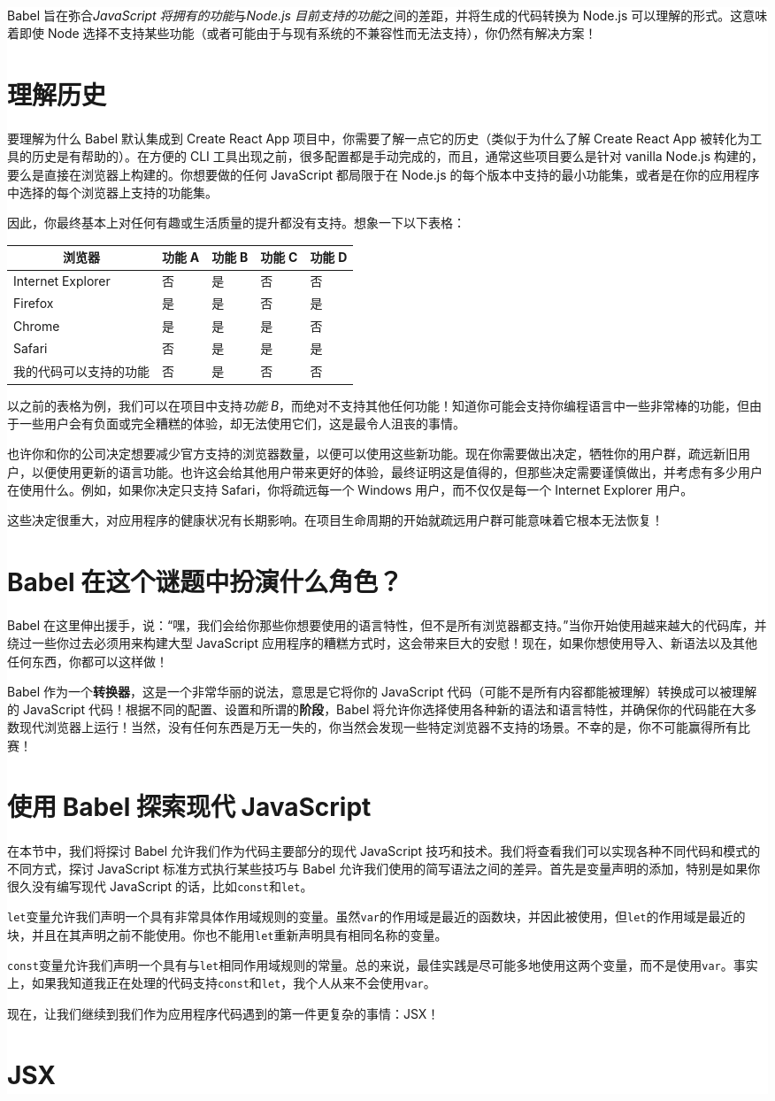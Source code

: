 Babel 旨在弥合*JavaScript 将拥有的功能*与*Node.js 目前支持的功能*之间的差距，并将生成的代码转换为 Node.js 可以理解的形式。这意味着即使 Node 选择不支持某些功能（或者可能由于与现有系统的不兼容性而无法支持），你仍然有解决方案！

# 理解历史

要理解为什么 Babel 默认集成到 Create React App 项目中，你需要了解一点它的历史（类似于为什么了解 Create React App 被转化为工具的历史是有帮助的）。在方便的 CLI 工具出现之前，很多配置都是手动完成的，而且，通常这些项目要么是针对 vanilla Node.js 构建的，要么是直接在浏览器上构建的。你想要做的任何 JavaScript 都局限于在 Node.js 的每个版本中支持的最小功能集，或者是在你的应用程序中选择的每个浏览器上支持的功能集。

因此，你最终基本上对任何有趣或生活质量的提升都没有支持。想象一下以下表格：

| **浏览器** | **功能 A** | **功能 B** | **功能 C** | **功能 D** |
| --- | --- | --- | --- | --- |
| Internet Explorer | 否 | 是 | 否 | 否 |
| Firefox | 是 | 是 | 否 | 是 |
| Chrome | 是 | 是 | 是 | 否 |
| Safari | 否 | 是 | 是 | 是 |
| 我的代码可以支持的功能 | 否 | 是 | 否 | 否 |

以之前的表格为例，我们可以在项目中支持*功能 B*，而绝对不支持其他任何功能！知道你可能会支持你编程语言中一些非常棒的功能，但由于一些用户会有负面或完全糟糕的体验，却无法使用它们，这是最令人沮丧的事情。

也许你和你的公司决定想要减少官方支持的浏览器数量，以便可以使用这些新功能。现在你需要做出决定，牺牲你的用户群，疏远新旧用户，以便使用更新的语言功能。也许这会给其他用户带来更好的体验，最终证明这是值得的，但那些决定需要谨慎做出，并考虑有多少用户在使用什么。例如，如果你决定只支持 Safari，你将疏远每一个 Windows 用户，而不仅仅是每一个 Internet Explorer 用户。

这些决定很重大，对应用程序的健康状况有长期影响。在项目生命周期的开始就疏远用户群可能意味着它根本无法恢复！

# Babel 在这个谜题中扮演什么角色？

Babel 在这里伸出援手，说：“嘿，我们会给你那些你想要使用的语言特性，但不是所有浏览器都支持。”当你开始使用越来越大的代码库，并绕过一些你过去必须用来构建大型 JavaScript 应用程序的糟糕方式时，这会带来巨大的安慰！现在，如果你想使用导入、新语法以及其他任何东西，你都可以这样做！

Babel 作为一个**转换器**，这是一个非常华丽的说法，意思是它将你的 JavaScript 代码（可能不是所有内容都能被理解）转换成可以被理解的 JavaScript 代码！根据不同的配置、设置和所谓的**阶段**，Babel 将允许你选择使用各种新的语法和语言特性，并确保你的代码能在大多数现代浏览器上运行！当然，没有任何东西是万无一失的，你当然会发现一些特定浏览器不支持的场景。不幸的是，你不可能赢得所有比赛！

# 使用 Babel 探索现代 JavaScript

在本节中，我们将探讨 Babel 允许我们作为代码主要部分的现代 JavaScript 技巧和技术。我们将查看我们可以实现各种不同代码和模式的不同方式，探讨 JavaScript 标准方式执行某些技巧与 Babel 允许我们使用的简写语法之间的差异。首先是变量声明的添加，特别是如果你很久没有编写现代 JavaScript 的话，比如`const`和`let`。

`let`变量允许我们声明一个具有非常具体作用域规则的变量。虽然`var`的作用域是最近的函数块，并因此被使用，但`let`的作用域是最近的块，并且在其声明之前不能使用。你也不能用`let`重新声明具有相同名称的变量。

`const`变量允许我们声明一个具有与`let`相同作用域规则的常量。总的来说，最佳实践是尽可能多地使用这两个变量，而不是使用`var`。事实上，如果我知道我正在处理的代码支持`const`和`let`，我个人从来不会使用`var`。

现在，让我们继续到我们作为应用程序代码遇到的第一件更复杂的事情：JSX！

# JSX
